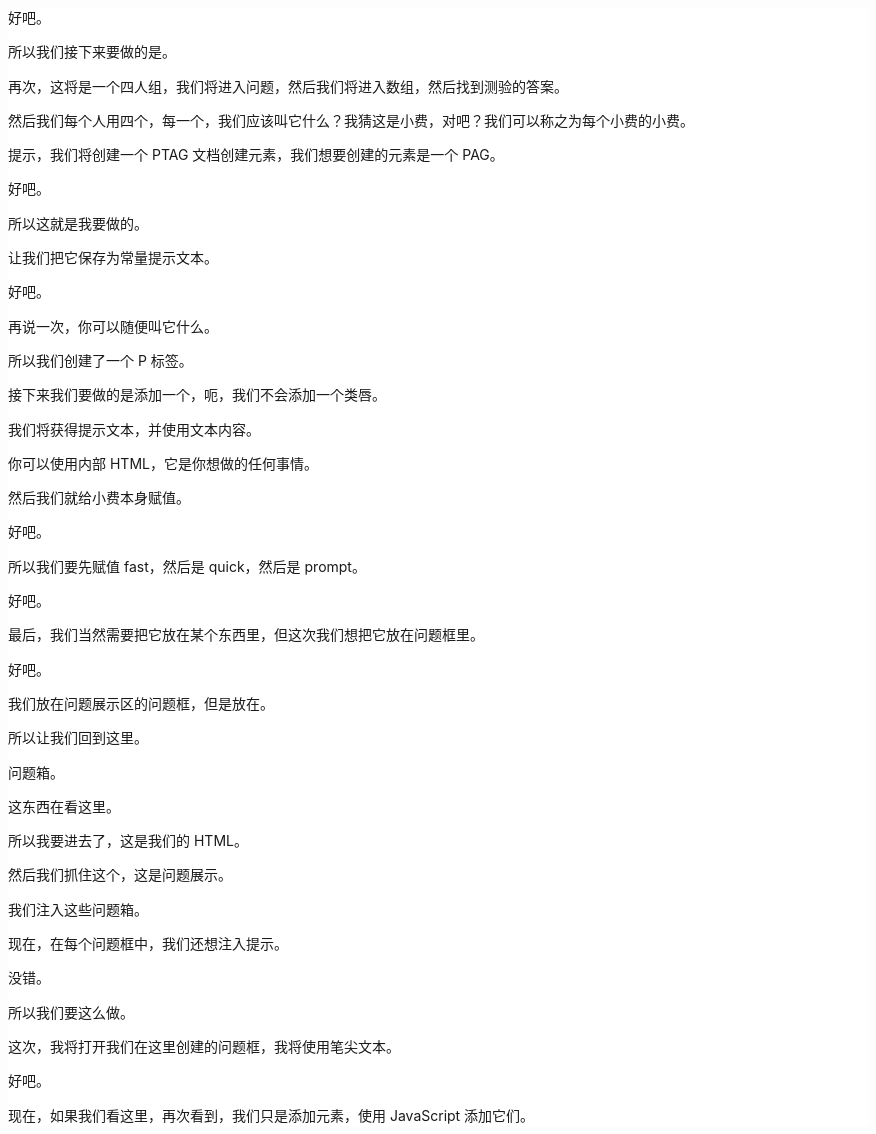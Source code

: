 好吧。

所以我们接下来要做的是。

再次，这将是一个四人组，我们将进入问题，然后我们将进入数组，然后找到测验的答案。

然后我们每个人用四个，每一个，我们应该叫它什么？我猜这是小费，对吧？我们可以称之为每个小费的小费。

提示，我们将创建一个 PTAG 文档创建元素，我们想要创建的元素是一个 PAG。

好吧。

所以这就是我要做的。

让我们把它保存为常量提示文本。

好吧。

再说一次，你可以随便叫它什么。

所以我们创建了一个 P 标签。

接下来我们要做的是添加一个，呃，我们不会添加一个类唇。

我们将获得提示文本，并使用文本内容。

你可以使用内部 HTML，它是你想做的任何事情。

然后我们就给小费本身赋值。

好吧。

所以我们要先赋值 fast，然后是 quick，然后是 prompt。

好吧。

最后，我们当然需要把它放在某个东西里，但这次我们想把它放在问题框里。

好吧。

我们放在问题展示区的问题框，但是放在。

所以让我们回到这里。

问题箱。

这东西在看这里。

所以我要进去了，这是我们的 HTML。

然后我们抓住这个，这是问题展示。

我们注入这些问题箱。

现在，在每个问题框中，我们还想注入提示。

没错。

所以我们要这么做。

这次，我将打开我们在这里创建的问题框，我将使用笔尖文本。

好吧。

现在，如果我们看这里，再次看到，我们只是添加元素，使用 JavaScript 添加它们。
